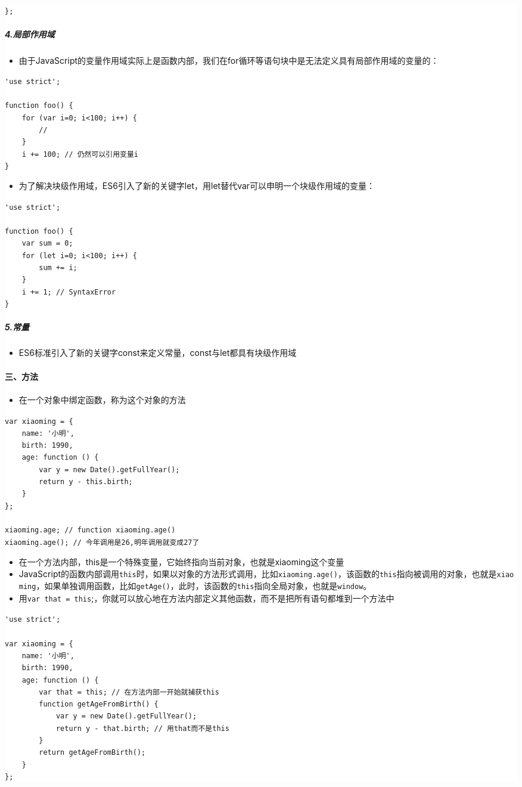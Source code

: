 ```
};
```
##### 4.局部作用域
* 由于JavaScript的变量作用域实际上是函数内部，我们在for循环等语句块中是无法定义具有局部作用域的变量的：
```
'use strict';

function foo() {
    for (var i=0; i<100; i++) {
        //
    }
    i += 100; // 仍然可以引用变量i
}
```
* 为了解决块级作用域，ES6引入了新的关键字let，用let替代var可以申明一个块级作用域的变量：
```
'use strict';

function foo() {
    var sum = 0;
    for (let i=0; i<100; i++) {
        sum += i;
    }
    i += 1; // SyntaxError
}
```
##### 5.常量
* ES6标准引入了新的关键字const来定义常量，const与let都具有块级作用域

#### 三、方法
* 在一个对象中绑定函数，称为这个对象的方法
```
var xiaoming = {
    name: '小明',
    birth: 1990,
    age: function () {
        var y = new Date().getFullYear();
        return y - this.birth;
    }
};

xiaoming.age; // function xiaoming.age()
xiaoming.age(); // 今年调用是26,明年调用就变成27了
```
* 在一个方法内部，this是一个特殊变量，它始终指向当前对象，也就是xiaoming这个变量
* JavaScript的函数内部调用`this`时，如果以对象的方法形式调用，比如`xiaoming.age()`，该函数的`this`指向被调用的对象，也就是`xiaoming`，如果单独调用函数，比如`getAge()`，此时，该函数的`this`指向全局对象，也就是`window`。
* 用`var that = this`;，你就可以放心地在方法内部定义其他函数，而不是把所有语句都堆到一个方法中
```
'use strict';

var xiaoming = {
    name: '小明',
    birth: 1990,
    age: function () {
        var that = this; // 在方法内部一开始就捕获this
        function getAgeFromBirth() {
            var y = new Date().getFullYear();
            return y - that.birth; // 用that而不是this
        }
        return getAgeFromBirth();
    }
};

```